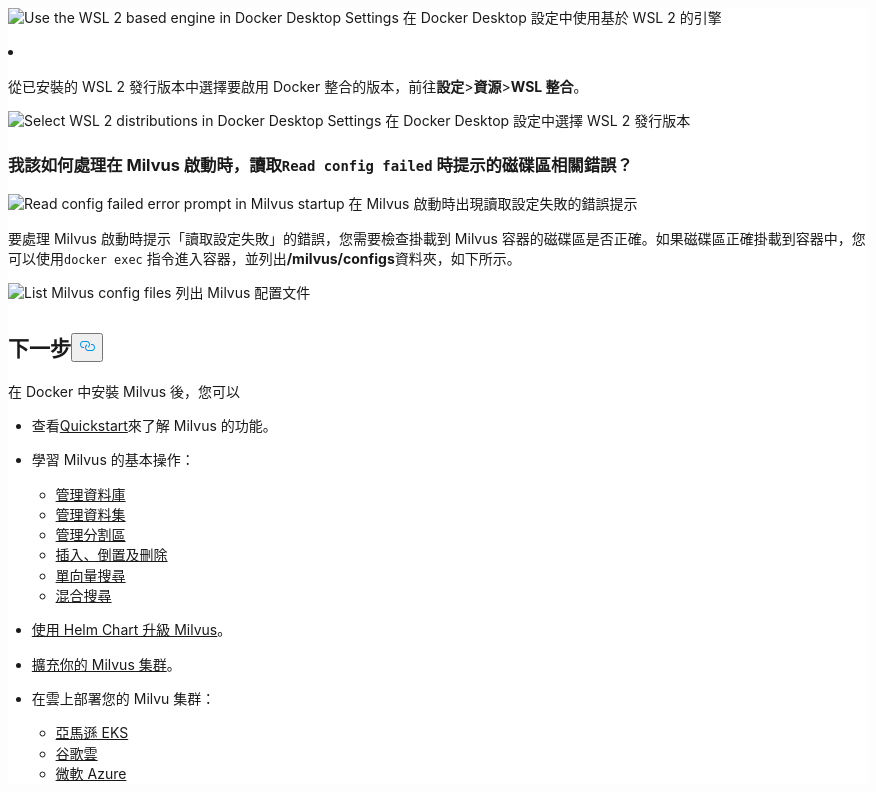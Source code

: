    <span class="img-wrapper"> <img translate="no" src="/docs/v2.5.x/assets/docker-desktop-wsl-01.png" alt="Use the WSL 2 based engine in Docker Desktop Settings" class="doc-image" id="use-the-wsl-2-based-engine-in-docker-desktop-settings" />
   </span> <span class="img-wrapper"> <span>在 Docker Desktop 設定中使用基於 WSL 2 的引擎</span> </span></p></li>
<li><p>從已安裝的 WSL 2 發行版本中選擇要啟用 Docker 整合的版本，前往<strong>設定</strong>&gt;<strong>資源</strong>&gt;<strong>WSL 整合</strong>。</p>
<p>
  
   <span class="img-wrapper"> <img translate="no" src="/docs/v2.5.x/assets/docker-desktop-wsl-02.png" alt="Select WSL 2 distributions in Docker Desktop Settings" class="doc-image" id="select-wsl-2-distributions-in-docker-desktop-settings" />
   </span> <span class="img-wrapper"> <span>在 Docker Desktop 設定中選擇 WSL 2 發行版本</span> </span></p></li>
</ol>
<h3 id="How-can-I-deal-with-the-volume-related-errors-prompted-during-Milvus-startup-that-reads-Read-config-failed​" class="common-anchor-header">我該如何處理在 Milvus 啟動時，讀取<code translate="no">Read config failed</code> 時提示的磁碟區相關錯誤？</h3><p>
  
   <span class="img-wrapper"> <img translate="no" src="/docs/v2.5.x/assets/milvus-read-config-fails-01.png" alt="Read config failed error prompt in Milvus startup" class="doc-image" id="read-config-failed-error-prompt-in-milvus-startup" />
   </span> <span class="img-wrapper"> <span>在 Milvus 啟動時出現讀取設定失敗的錯誤提示</span> </span></p>
<p>要處理 Milvus 啟動時提示「讀取設定失敗」的錯誤，您需要檢查掛載到 Milvus 容器的磁碟區是否正確。如果磁碟區正確掛載到容器中，您可以使用<code translate="no">docker exec</code> 指令進入容器，並列出<strong>/milvus/configs</strong>資料夾，如下所示。</p>
<p>
  
   <span class="img-wrapper"> <img translate="no" src="/docs/v2.5.x/assets/milvus-read-config-fails-02.png" alt="List Milvus config files" class="doc-image" id="list-milvus-config-files" />
   </span> <span class="img-wrapper"> <span>列出 Milvus 配置文件</span> </span></p>
<p></p>
<h2 id="Whats-next" class="common-anchor-header">下一步<button data-href="#Whats-next" class="anchor-icon" translate="no">
      <svg translate="no"
        aria-hidden="true"
        focusable="false"
        height="20"
        version="1.1"
        viewBox="0 0 16 16"
        width="16"
      >
        <path
          fill="#0092E4"
          fill-rule="evenodd"
          d="M4 9h1v1H4c-1.5 0-3-1.69-3-3.5S2.55 3 4 3h4c1.45 0 3 1.69 3 3.5 0 1.41-.91 2.72-2 3.25V8.59c.58-.45 1-1.27 1-2.09C10 5.22 8.98 4 8 4H4c-.98 0-2 1.22-2 2.5S3 9 4 9zm9-3h-1v1h1c1 0 2 1.22 2 2.5S13.98 12 13 12H9c-.98 0-2-1.22-2-2.5 0-.83.42-1.64 1-2.09V6.25c-1.09.53-2 1.84-2 3.25C6 11.31 7.55 13 9 13h4c1.45 0 3-1.69 3-3.5S14.5 6 13 6z"
        ></path>
      </svg>
    </button></h2><p>在 Docker 中安裝 Milvus 後，您可以</p>
<ul>
<li><p>查看<a href="/docs/zh-hant/v2.5.x/quickstart.md">Quickstart</a>來了解 Milvus 的功能。</p></li>
<li><p>學習 Milvus 的基本操作：</p>
<ul>
<li><a href="/docs/zh-hant/v2.5.x/manage_databases.md">管理資料庫</a></li>
<li><a href="/docs/zh-hant/v2.5.x/manage-collections.md">管理資料集</a></li>
<li><a href="/docs/zh-hant/v2.5.x/manage-partitions.md">管理分割區</a></li>
<li><a href="/docs/zh-hant/v2.5.x/insert-update-delete.md">插入、倒置及刪除</a></li>
<li><a href="/docs/zh-hant/v2.5.x/single-vector-search.md">單向量搜尋</a></li>
<li><a href="/docs/zh-hant/v2.5.x/multi-vector-search.md">混合搜尋</a></li>
</ul></li>
<li><p><a href="/docs/zh-hant/v2.5.x/upgrade_milvus_cluster-helm.md">使用 Helm Chart 升級 Milvus</a>。</p></li>
<li><p><a href="/docs/zh-hant/v2.5.x/scaleout.md">擴充你的 Milvus 集群</a>。</p></li>
<li><p>在雲上部署您的 Milvu 集群：</p>
<ul>
<li><a href="/docs/zh-hant/v2.5.x/eks.md">亞馬遜 EKS</a></li>
<li><a href="/docs/zh-hant/v2.5.x/gcp.md">谷歌雲</a></li>
<li><a href="/docs/zh-hant/v2.5.x/azure.md">微軟 Azure</a></li>
</ul></li>